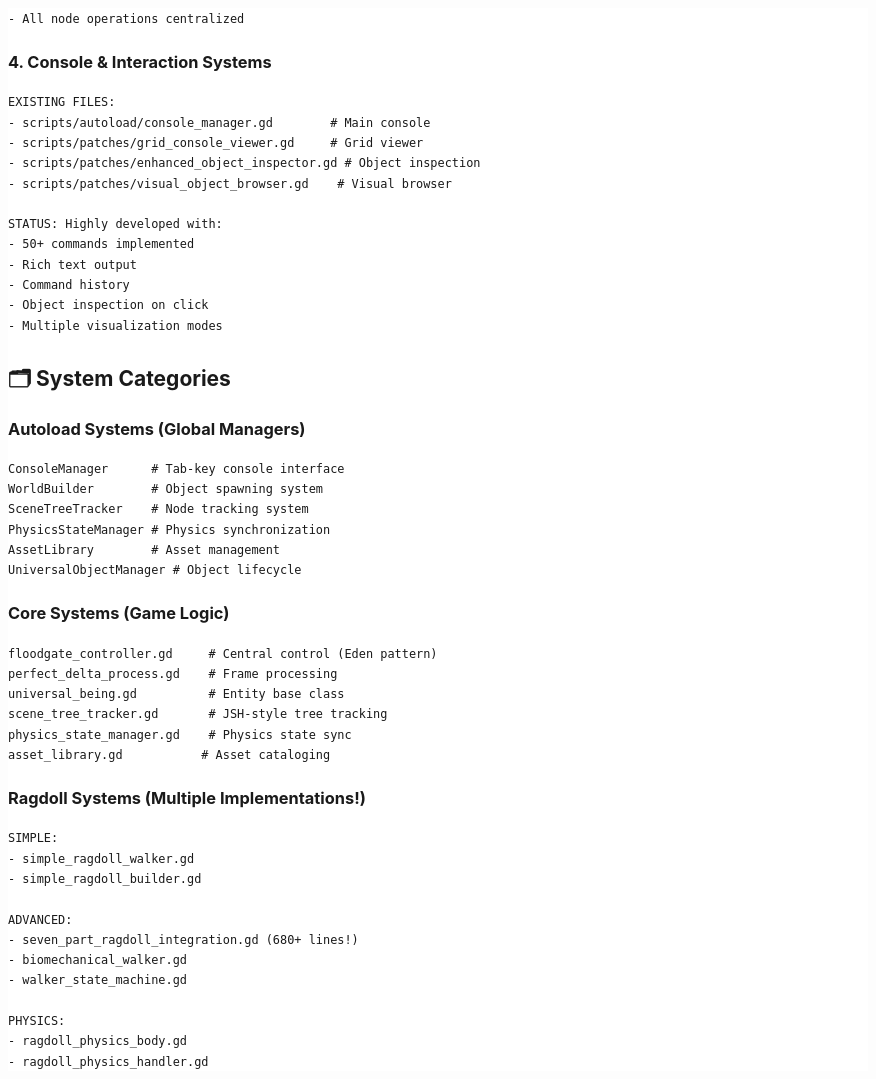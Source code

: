 ```
- All node operations centralized
```

### 4. **Console & Interaction Systems**
```
EXISTING FILES:
- scripts/autoload/console_manager.gd        # Main console
- scripts/patches/grid_console_viewer.gd     # Grid viewer
- scripts/patches/enhanced_object_inspector.gd # Object inspection
- scripts/patches/visual_object_browser.gd    # Visual browser

STATUS: Highly developed with:
- 50+ commands implemented
- Rich text output
- Command history
- Object inspection on click
- Multiple visualization modes
```

## 🗂️ System Categories

### **Autoload Systems** (Global Managers)
```
ConsoleManager      # Tab-key console interface
WorldBuilder        # Object spawning system
SceneTreeTracker    # Node tracking system
PhysicsStateManager # Physics synchronization
AssetLibrary        # Asset management
UniversalObjectManager # Object lifecycle
```

### **Core Systems** (Game Logic)
```
floodgate_controller.gd     # Central control (Eden pattern)
perfect_delta_process.gd    # Frame processing
universal_being.gd          # Entity base class
scene_tree_tracker.gd       # JSH-style tree tracking
physics_state_manager.gd    # Physics state sync
asset_library.gd           # Asset cataloging
```

### **Ragdoll Systems** (Multiple Implementations!)
```
SIMPLE:
- simple_ragdoll_walker.gd
- simple_ragdoll_builder.gd

ADVANCED:
- seven_part_ragdoll_integration.gd (680+ lines!)
- biomechanical_walker.gd
- walker_state_machine.gd

PHYSICS:
- ragdoll_physics_body.gd
- ragdoll_physics_handler.gd
```
